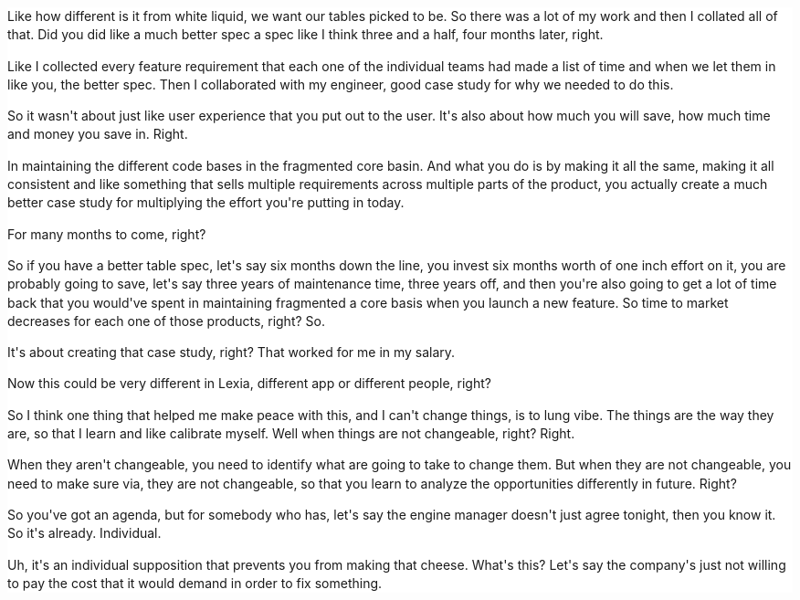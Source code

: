 Like how different is it from white liquid, we want our tables picked to be.
So there was a lot of my work and then I collated all of that.
Did you did like a much better spec a spec like I think three and a half, four
months later, right.

Like I collected every feature requirement that each one of the individual teams
had made a list of time and when we let them in like you, the better spec.
Then I collaborated with my engineer, good case study for why we needed to do
this.

So it wasn't about just like user experience that you put out to the user.
It's also about how much you will save, how much time and money you save in.
Right.

In maintaining the different code bases in the fragmented core basin.
And what you do is by making it all the same, making it all consistent and like
something that sells multiple requirements across multiple parts of the product,
you actually create a much better case study for multiplying the effort you're
putting in today.

For many months to come, right?

So if you have a better table spec, let's say six months down the line, you
invest six months worth of one inch effort on it, you are probably going to
save, let's say three years of maintenance time, three years off, and then
you're also going to get a lot of time back that you would've spent in
maintaining fragmented a core basis when you launch a new feature.
So time to market decreases for each one of those products, right?
So.

It's about creating that case study, right?
That worked for me in my salary.

Now this could be very different in Lexia, different app or different people,
right?

So I think one thing that helped me make peace with this, and I can't change
things, is to lung vibe.
The things are the way they are, so that I learn and like calibrate myself.
Well when things are not changeable, right?
Right.

When they aren't changeable, you need to identify what are going to take to
change them.
But when they are not changeable, you need to make sure via, they are not
changeable, so that you learn to analyze the opportunities differently in
future.
Right?

So you've got an agenda, but for somebody who has, let's say the engine manager
doesn't just agree tonight, then you know it.
So it's already.
Individual.

Uh, it's an individual supposition that prevents you from making that cheese.
What's this?
Let's say the company's just not willing to pay the cost that it would demand in
order to fix something.
